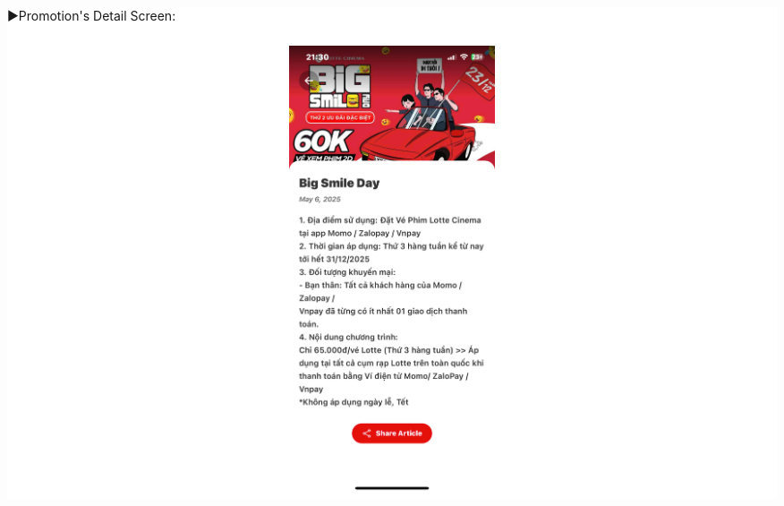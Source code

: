 ###

<p align="left">▶Promotion's Detail Screen:</p>

###

<div align="center">
  <img height="500" src="https://github.com/ThaiNguyen-DEV/cinema-ticket-booking-app/blob/main/screenshots/promotionScreen.jpg?raw=true"  />
</div>
